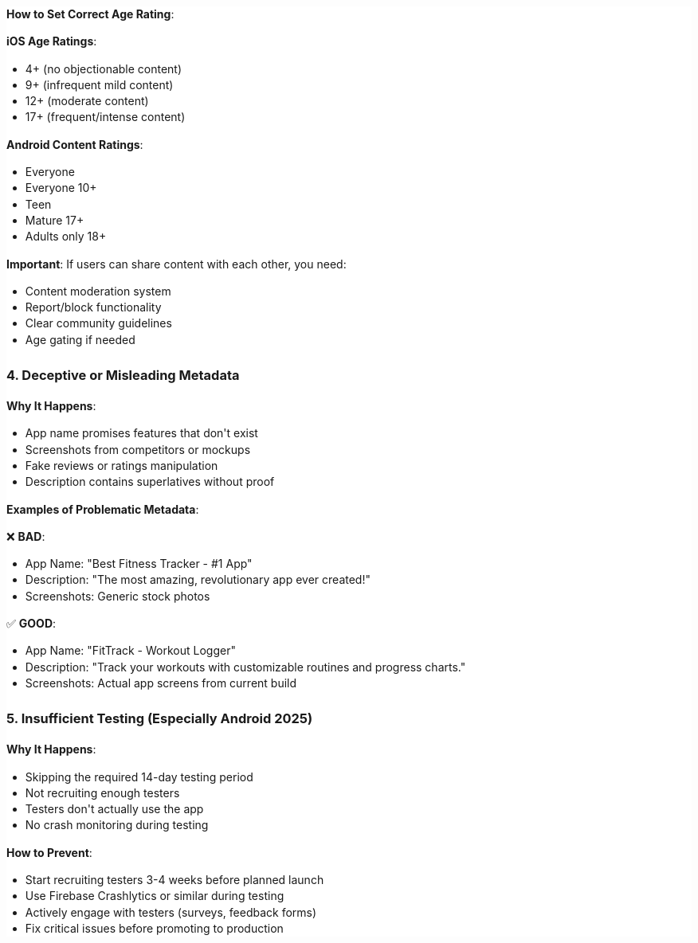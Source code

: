 **How to Set Correct Age Rating**:

**iOS Age Ratings**:
- 4+ (no objectionable content)
- 9+ (infrequent mild content)
- 12+ (moderate content)
- 17+ (frequent/intense content)

**Android Content Ratings**:
- Everyone
- Everyone 10+
- Teen
- Mature 17+
- Adults only 18+

**Important**: If users can share content with each other, you need:
- Content moderation system
- Report/block functionality
- Clear community guidelines
- Age gating if needed

### 4. Deceptive or Misleading Metadata

**Why It Happens**:
- App name promises features that don't exist
- Screenshots from competitors or mockups
- Fake reviews or ratings manipulation
- Description contains superlatives without proof

**Examples of Problematic Metadata**:

❌ **BAD**:
- App Name: "Best Fitness Tracker - #1 App"
- Description: "The most amazing, revolutionary app ever created!"
- Screenshots: Generic stock photos

✅ **GOOD**:
- App Name: "FitTrack - Workout Logger"
- Description: "Track your workouts with customizable routines and progress charts."
- Screenshots: Actual app screens from current build

### 5. Insufficient Testing (Especially Android 2025)

**Why It Happens**:
- Skipping the required 14-day testing period
- Not recruiting enough testers
- Testers don't actually use the app
- No crash monitoring during testing

**How to Prevent**:
- Start recruiting testers 3-4 weeks before planned launch
- Use Firebase Crashlytics or similar during testing
- Actively engage with testers (surveys, feedback forms)
- Fix critical issues before promoting to production
